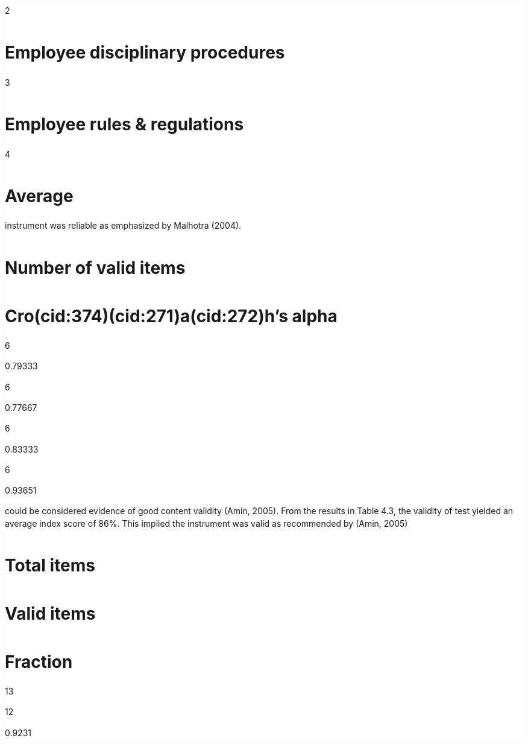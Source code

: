 2

# Employee disciplinary procedures

3

# Employee rules & regulations

4

# Average

instrument was reliable as emphasized by Malhotra (2004).

# Number of valid items

# Cro(cid:374)(cid:271)a(cid:272)h’s alpha

6

0.79333

6

0.77667

6

0.83333

6

0.93651

could be considered evidence of good content validity (Amin, 2005). From the results in Table 4.3, the validity of test yielded an average index score of 86%. This implied the instrument was valid as recommended by (Amin, 2005)

# Total items

# Valid items

# Fraction

13

12

0.9231
